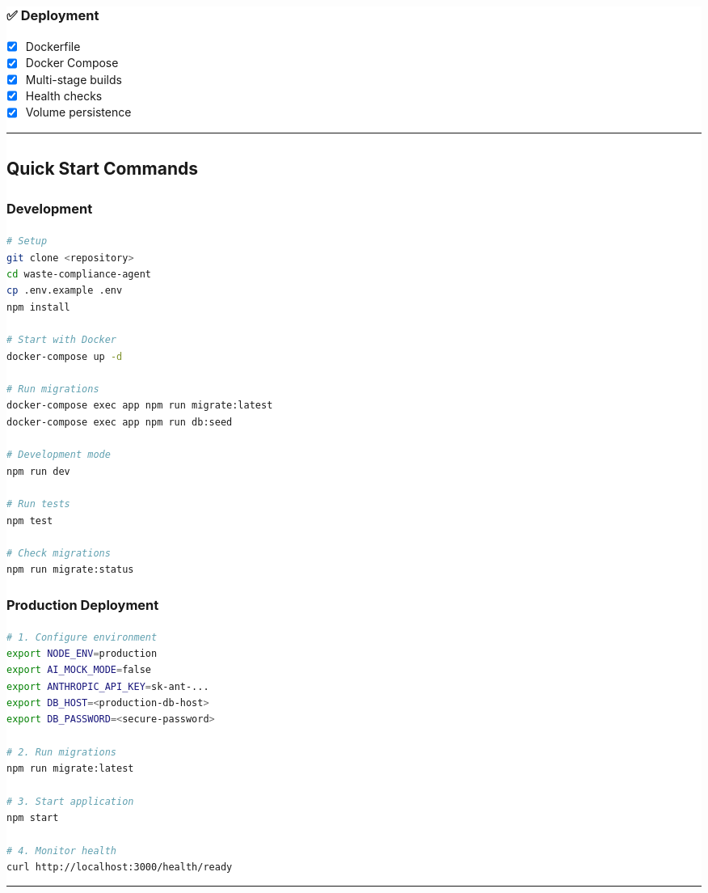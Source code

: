### ✅ Deployment

- [x] Dockerfile
- [x] Docker Compose
- [x] Multi-stage builds
- [x] Health checks
- [x] Volume persistence

---

## Quick Start Commands

### Development

```bash
# Setup
git clone <repository>
cd waste-compliance-agent
cp .env.example .env
npm install

# Start with Docker
docker-compose up -d

# Run migrations
docker-compose exec app npm run migrate:latest
docker-compose exec app npm run db:seed

# Development mode
npm run dev

# Run tests
npm test

# Check migrations
npm run migrate:status
```

### Production Deployment

```bash
# 1. Configure environment
export NODE_ENV=production
export AI_MOCK_MODE=false
export ANTHROPIC_API_KEY=sk-ant-...
export DB_HOST=<production-db-host>
export DB_PASSWORD=<secure-password>

# 2. Run migrations
npm run migrate:latest

# 3. Start application
npm start

# 4. Monitor health
curl http://localhost:3000/health/ready
```

---